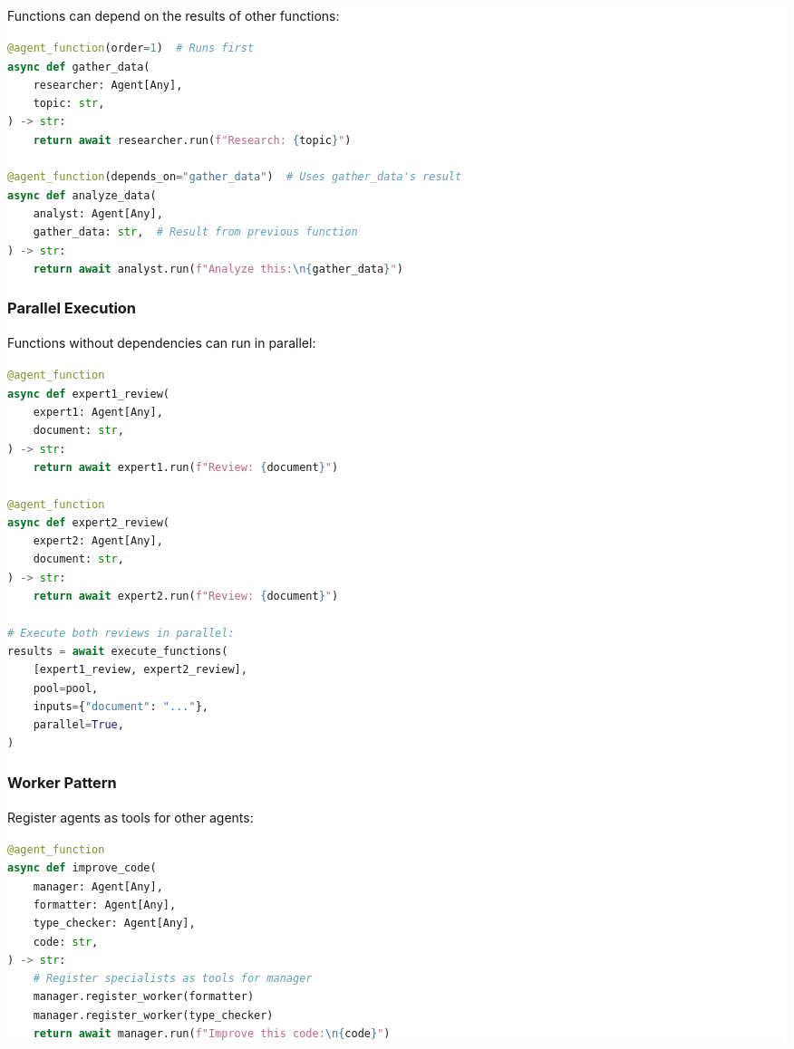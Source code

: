 Functions can depend on the results of other functions:

```python
@agent_function(order=1)  # Runs first
async def gather_data(
    researcher: Agent[Any],
    topic: str,
) -> str:
    return await researcher.run(f"Research: {topic}")

@agent_function(depends_on="gather_data")  # Uses gather_data's result
async def analyze_data(
    analyst: Agent[Any],
    gather_data: str,  # Result from previous function
) -> str:
    return await analyst.run(f"Analyze this:\n{gather_data}")
```

### Parallel Execution

Functions without dependencies can run in parallel:

```python
@agent_function
async def expert1_review(
    expert1: Agent[Any],
    document: str,
) -> str:
    return await expert1.run(f"Review: {document}")

@agent_function
async def expert2_review(
    expert2: Agent[Any],
    document: str,
) -> str:
    return await expert2.run(f"Review: {document}")

# Execute both reviews in parallel:
results = await execute_functions(
    [expert1_review, expert2_review],
    pool=pool,
    inputs={"document": "..."},
    parallel=True,
)
```

### Worker Pattern

Register agents as tools for other agents:

```python
@agent_function
async def improve_code(
    manager: Agent[Any],
    formatter: Agent[Any],
    type_checker: Agent[Any],
    code: str,
) -> str:
    # Register specialists as tools for manager
    manager.register_worker(formatter)
    manager.register_worker(type_checker)
    return await manager.run(f"Improve this code:\n{code}")
```
